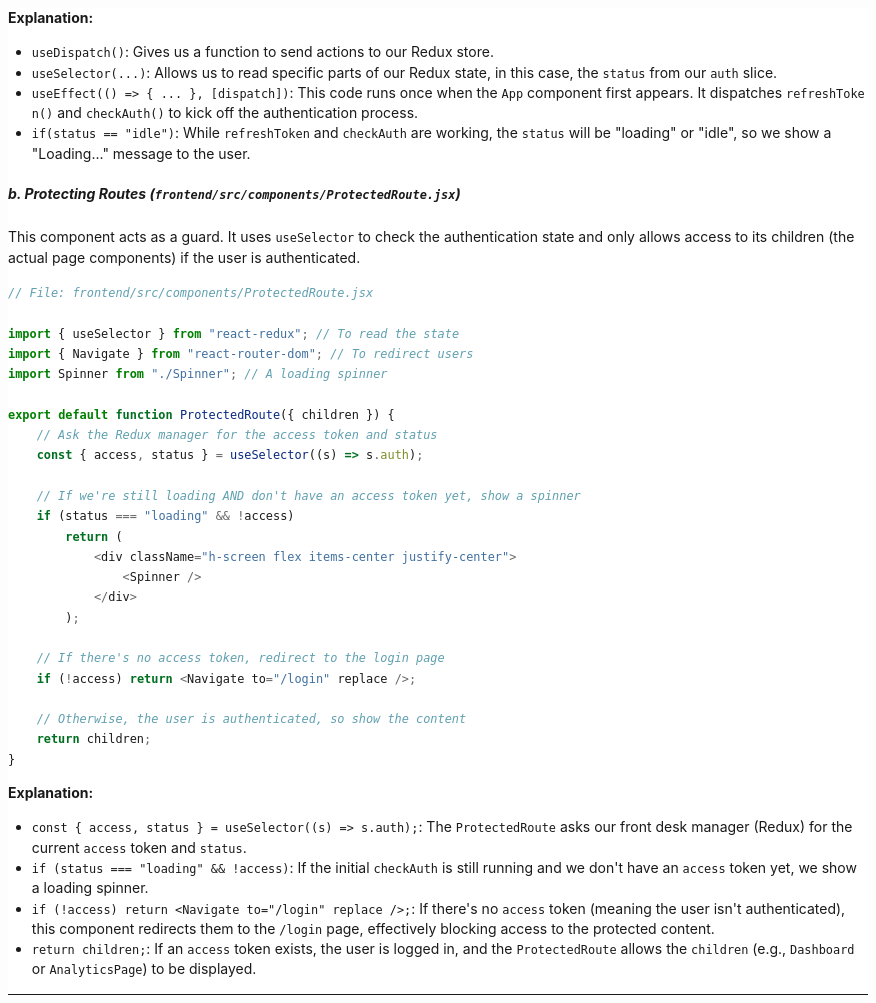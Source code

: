 **Explanation:**
*   `useDispatch()`: Gives us a function to send actions to our Redux store.
*   `useSelector(...)`: Allows us to read specific parts of our Redux state, in this case, the `status` from our `auth` slice.
*   `useEffect(() => { ... }, [dispatch])`: This code runs once when the `App` component first appears. It dispatches `refreshToken()` and `checkAuth()` to kick off the authentication process.
*   `if(status == "idle")`: While `refreshToken` and `checkAuth` are working, the `status` will be "loading" or "idle", so we show a "Loading..." message to the user.

##### b. Protecting Routes (`frontend/src/components/ProtectedRoute.jsx`)

This component acts as a guard. It uses `useSelector` to check the authentication state and only allows access to its children (the actual page components) if the user is authenticated.

```javascript
// File: frontend/src/components/ProtectedRoute.jsx

import { useSelector } from "react-redux"; // To read the state
import { Navigate } from "react-router-dom"; // To redirect users
import Spinner from "./Spinner"; // A loading spinner

export default function ProtectedRoute({ children }) {
    // Ask the Redux manager for the access token and status
    const { access, status } = useSelector((s) => s.auth); 
    
    // If we're still loading AND don't have an access token yet, show a spinner
    if (status === "loading" && !access)
        return (
            <div className="h-screen flex items-center justify-center">
                <Spinner />
            </div>
        );
    
    // If there's no access token, redirect to the login page
    if (!access) return <Navigate to="/login" replace />;
    
    // Otherwise, the user is authenticated, so show the content
    return children;
}
```

**Explanation:**
*   `const { access, status } = useSelector((s) => s.auth);`: The `ProtectedRoute` asks our front desk manager (Redux) for the current `access` token and `status`.
*   `if (status === "loading" && !access)`: If the initial `checkAuth` is still running and we don't have an `access` token yet, we show a loading spinner.
*   `if (!access) return <Navigate to="/login" replace />;`: If there's no `access` token (meaning the user isn't authenticated), this component redirects them to the `/login` page, effectively blocking access to the protected content.
*   `return children;`: If an `access` token exists, the user is logged in, and the `ProtectedRoute` allows the `children` (e.g., `Dashboard` or `AnalyticsPage`) to be displayed.

---